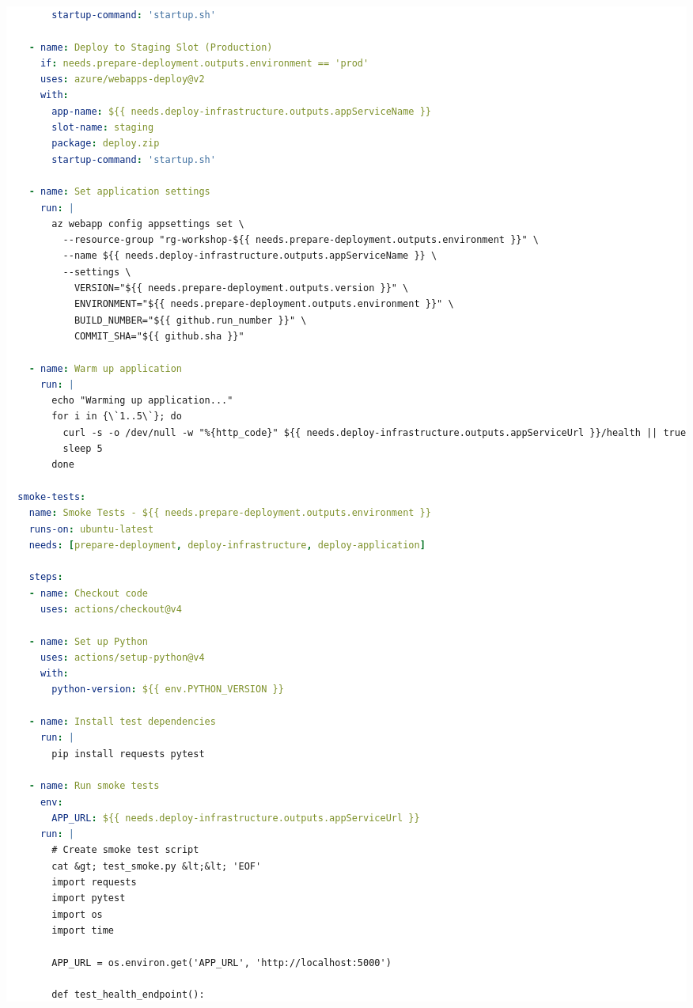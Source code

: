 ```yaml
        startup-command: 'startup.sh'
    
    - name: Deploy to Staging Slot (Production)
      if: needs.prepare-deployment.outputs.environment == 'prod'
      uses: azure/webapps-deploy@v2
      with:
        app-name: ${{ needs.deploy-infrastructure.outputs.appServiceName }}
        slot-name: staging
        package: deploy.zip
        startup-command: 'startup.sh'
    
    - name: Set application settings
      run: |
        az webapp config appsettings set \
          --resource-group "rg-workshop-${{ needs.prepare-deployment.outputs.environment }}" \
          --name ${{ needs.deploy-infrastructure.outputs.appServiceName }} \
          --settings \
            VERSION="${{ needs.prepare-deployment.outputs.version }}" \
            ENVIRONMENT="${{ needs.prepare-deployment.outputs.environment }}" \
            BUILD_NUMBER="${{ github.run_number }}" \
            COMMIT_SHA="${{ github.sha }}"
    
    - name: Warm up application
      run: |
        echo "Warming up application..."
        for i in {\`1..5\`}; do
          curl -s -o /dev/null -w "%{http_code}" ${{ needs.deploy-infrastructure.outputs.appServiceUrl }}/health || true
          sleep 5
        done

  smoke-tests:
    name: Smoke Tests - ${{ needs.prepare-deployment.outputs.environment }}
    runs-on: ubuntu-latest
    needs: [prepare-deployment, deploy-infrastructure, deploy-application]
    
    steps:
    - name: Checkout code
      uses: actions/checkout@v4
    
    - name: Set up Python
      uses: actions/setup-python@v4
      with:
        python-version: ${{ env.PYTHON_VERSION }}
    
    - name: Install test dependencies
      run: |
        pip install requests pytest
    
    - name: Run smoke tests
      env:
        APP_URL: ${{ needs.deploy-infrastructure.outputs.appServiceUrl }}
      run: |
        # Create smoke test script
        cat &gt; test_smoke.py &lt;&lt; 'EOF'
        import requests
        import pytest
        import os
        import time

        APP_URL = os.environ.get('APP_URL', 'http://localhost:5000')

        def test_health_endpoint():
```